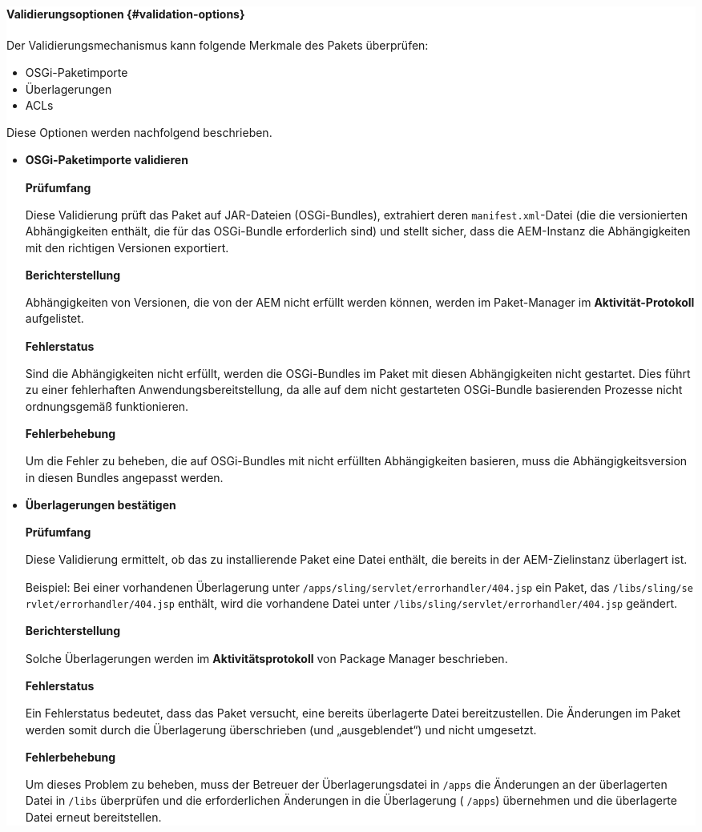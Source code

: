 #### Validierungsoptionen {#validation-options}

Der Validierungsmechanismus kann folgende Merkmale des Pakets überprüfen:

* OSGi-Paketimporte
* Überlagerungen
* ACLs

Diese Optionen werden nachfolgend beschrieben.

* **OSGi-Paketimporte validieren**

   **Prüfumfang**

   Diese Validierung prüft das Paket auf JAR-Dateien (OSGi-Bundles), extrahiert deren `manifest.xml`-Datei (die die versionierten Abhängigkeiten enthält, die für das OSGi-Bundle erforderlich sind) und stellt sicher, dass die AEM-Instanz die Abhängigkeiten mit den richtigen Versionen exportiert.

   **Berichterstellung**

   Abhängigkeiten von Versionen, die von der AEM nicht erfüllt werden können, werden im Paket-Manager im **Aktivität-Protokoll** aufgelistet.

   **Fehlerstatus**

   Sind die Abhängigkeiten nicht erfüllt, werden die OSGi-Bundles im Paket mit diesen Abhängigkeiten nicht gestartet. Dies führt zu einer fehlerhaften Anwendungsbereitstellung, da alle auf dem nicht gestarteten OSGi-Bundle basierenden Prozesse nicht ordnungsgemäß funktionieren.

   **Fehlerbehebung**

   Um die Fehler zu beheben, die auf OSGi-Bundles mit nicht erfüllten Abhängigkeiten basieren, muss die Abhängigkeitsversion in diesen Bundles angepasst werden.

* **Überlagerungen bestätigen**

   **Prüfumfang**

   Diese Validierung ermittelt, ob das zu installierende Paket eine Datei enthält, die bereits in der AEM-Zielinstanz überlagert ist.

   Beispiel: Bei einer vorhandenen Überlagerung unter `/apps/sling/servlet/errorhandler/404.jsp` ein Paket, das `/libs/sling/servlet/errorhandler/404.jsp` enthält, wird die vorhandene Datei unter `/libs/sling/servlet/errorhandler/404.jsp` geändert.

   **Berichterstellung**

   Solche Überlagerungen werden im **Aktivitätsprotokoll** von Package Manager beschrieben.

   **Fehlerstatus**

   Ein Fehlerstatus bedeutet, dass das Paket versucht, eine bereits überlagerte Datei bereitzustellen. Die Änderungen im Paket werden somit durch die Überlagerung überschrieben (und „ausgeblendet“) und nicht umgesetzt.

   **Fehlerbehebung**

   Um dieses Problem zu beheben, muss der Betreuer der Überlagerungsdatei in `/apps` die Änderungen an der überlagerten Datei in `/libs` überprüfen und die erforderlichen Änderungen in die Überlagerung ( `/apps`) übernehmen und die überlagerte Datei erneut bereitstellen.
